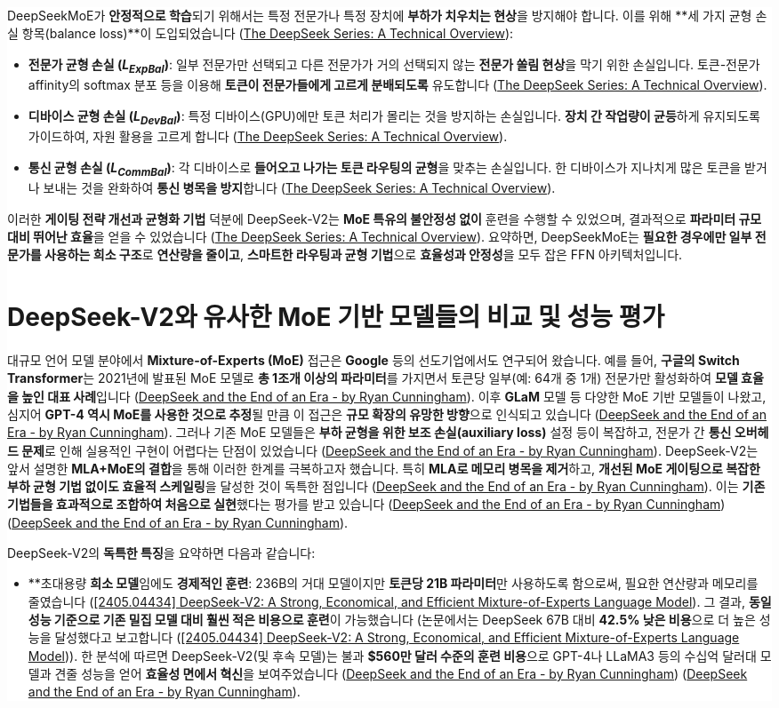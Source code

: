 DeepSeekMoE가 **안정적으로 학습**되기 위해서는 특정 전문가나 특정 장치에 **부하가 치우치는 현상**을 방지해야 합니다. 이를 위해 **세 가지 균형 손실 항목(balance loss)**이 도입되었습니다 ([The DeepSeek Series: A Technical Overview](https://martinfowler.com/articles/deepseek-papers.html#:~:text=DeepSeek%20team,introduces%20three%20balancing%20loss%20functions)):

- **전문가 균형 손실 ($L_{ExpBal}$)**: 일부 전문가만 선택되고 다른 전문가가 거의 선택되지 않는 **전문가 쏠림 현상**을 막기 위한 손실입니다. 토큰-전문가 affinity의 softmax 분포 등을 이용해 **토큰이 전문가들에게 고르게 분배되도록** 유도합니다 ([The DeepSeek Series: A Technical Overview](https://martinfowler.com/articles/deepseek-papers.html#:~:text=DeepSeekMoE%20introduces%20three%20balancing%20loss,functions)).

- **디바이스 균형 손실 ($L_{DevBal}$)**: 특정 디바이스(GPU)에만 토큰 처리가 몰리는 것을 방지하는 손실입니다. **장치 간 작업량이 균등**하게 유지되도록 가이드하여, 자원 활용을 고르게 합니다 ([The DeepSeek Series: A Technical Overview](https://martinfowler.com/articles/deepseek-papers.html#:~:text=%2A%20Expert,token%20routing%20to%20each%20device)).

- **통신 균형 손실 ($L_{CommBal}$)**: 각 디바이스로 **들어오고 나가는 토큰 라우팅의 균형**을 맞추는 손실입니다. 한 디바이스가 지나치게 많은 토큰을 받거나 보내는 것을 완화하여 **통신 병목을 방지**합니다 ([The DeepSeek Series: A Technical Overview](https://martinfowler.com/articles/deepseek-papers.html#:~:text=,token%20routing%20to%20each%20device)).

이러한 **게이팅 전략 개선과 균형화 기법** 덕분에 DeepSeek-V2는 **MoE 특유의 불안정성 없이** 훈련을 수행할 수 있었으며, 결과적으로 **파라미터 규모 대비 뛰어난 효율**을 얻을 수 있었습니다 ([The DeepSeek Series: A Technical Overview](https://martinfowler.com/articles/deepseek-papers.html#:~:text=Training%20%26%20Outcomes)). 요약하면, DeepSeekMoE는 **필요한 경우에만 일부 전문가를 사용하는 희소 구조**로 **연산량을 줄이고**, **스마트한 라우팅과 균형 기법**으로 **효율성과 안정성**을 모두 잡은 FFN 아키텍처입니다.

# DeepSeek-V2와 유사한 MoE 기반 모델들의 비교 및 성능 평가

대규모 언어 모델 분야에서 **Mixture-of-Experts (MoE)** 접근은 **Google** 등의 선도기업에서도 연구되어 왔습니다. 예를 들어, **구글의 Switch Transformer**는 2021년에 발표된 MoE 모델로 **총 1조개 이상의 파라미터**를 가지면서 토큰당 일부(예: 64개 중 1개) 전문가만 활성화하여 **모델 효율을 높인 대표 사례**입니다 ([DeepSeek and the End of an Era - by Ryan Cunningham](https://www.machineyearning.io/p/deepseek-and-the-end-of-an-era?utm_campaign=post&utm_medium=web#:~:text=Mixtral9%2C%20Microsoft%27s%20Retentive%20Network10%2C%20and,efficient%20scaling%20without%20complex%20load)). 이후 **GLaM** 모델 등 다양한 MoE 기반 모델들이 나왔고, 심지어 **GPT-4 역시 MoE를 사용한 것으로 추정**될 만큼 이 접근은 **규모 확장의 유망한 방향**으로 인식되고 있습니다 ([DeepSeek and the End of an Era - by Ryan Cunningham](https://www.machineyearning.io/p/deepseek-and-the-end-of-an-era?utm_campaign=post&utm_medium=web#:~:text=This%20matters%20because%20MoE%20architectures,without%20complex%20load%20balancing%20schemes)). 그러나 기존 MoE 모델들은 **부하 균형을 위한 보조 손실(auxiliary loss)** 설정 등이 복잡하고, 전문가 간 **통신 오버헤드 문제**로 인해 실용적인 구현이 어렵다는 단점이 있었습니다 ([DeepSeek and the End of an Era - by Ryan Cunningham](https://www.machineyearning.io/p/deepseek-and-the-end-of-an-era?utm_campaign=post&utm_medium=web#:~:text=This%20matters%20because%20MoE%20architectures,without%20complex%20load%20balancing%20schemes)). DeepSeek-V2는 앞서 설명한 **MLA+MoE의 결합**을 통해 이러한 한계를 극복하고자 했습니다. 특히 **MLA로 메모리 병목을 제거**하고, **개선된 MoE 게이팅으로 복잡한 부하 균형 기법 없이도 효율적 스케일링**을 달성한 것이 독특한 점입니다 ([DeepSeek and the End of an Era - by Ryan Cunningham](https://www.machineyearning.io/p/deepseek-and-the-end-of-an-era?utm_campaign=post&utm_medium=web#:~:text=This%20matters%20because%20MoE%20architectures,without%20complex%20load%20balancing%20schemes)). 이는 **기존 기법들을 효과적으로 조합하여 처음으로 실현**했다는 평가를 받고 있습니다 ([DeepSeek and the End of an Era - by Ryan Cunningham](https://www.machineyearning.io/p/deepseek-and-the-end-of-an-era?utm_campaign=post&utm_medium=web#:~:text=I%20hope%20what%27s%20clear%20by,the%20first%20to%20combine%20them)) ([DeepSeek and the End of an Era - by Ryan Cunningham](https://www.machineyearning.io/p/deepseek-and-the-end-of-an-era?utm_campaign=post&utm_medium=web#:~:text=,improvement%20during%20inference)).

DeepSeek-V2의 **독특한 특징**을 요약하면 다음과 같습니다:

- **초대용량 **희소 모델**임에도 **경제적인 훈련**: 236B의 거대 모델이지만 **토큰당 21B 파라미터**만 사용하도록 함으로써, 필요한 연산량과 메모리를 줄였습니다 ([[2405.04434] DeepSeek-V2: A Strong, Economical, and Efficient Mixture-of-Experts Language Model](https://arxiv.org/abs/2405.04434#:~:text=%3E%20Abstract%3AWe%20present%20DeepSeek,stronger%20performance%2C%20and%20meanwhile%20saves)). 그 결과, **동일 성능 기준으로 기존 밀집 모델 대비 훨씬 적은 비용으로 훈련**이 가능했습니다 (논문에서는 DeepSeek 67B 대비 **42.5% 낮은 비용**으로 더 높은 성능을 달성했다고 보고합니다 ([[2405.04434] DeepSeek-V2: A Strong, Economical, and Efficient Mixture-of-Experts Language Model](https://arxiv.org/abs/2405.04434#:~:text=into%20a%20latent%20vector%2C%20while,and%20boosts%20the%20maximum))). 한 분석에 따르면 DeepSeek-V2(및 후속 모델)는 불과 **\$560만 달러 수준의 훈련 비용**으로 GPT-4나 LLaMA3 등의 수십억 달러대 모델과 견줄 성능을 얻어 **효율성 면에서 혁신**을 보여주었습니다 ([DeepSeek and the End of an Era - by Ryan Cunningham](https://www.machineyearning.io/p/deepseek-and-the-end-of-an-era?utm_campaign=post&utm_medium=web#:~:text=Except%20DeepSeek%20trounced%20them%20all,3)) ([DeepSeek and the End of an Era - by Ryan Cunningham](https://www.machineyearning.io/p/deepseek-and-the-end-of-an-era?utm_campaign=post&utm_medium=web#:~:text=When%20combined%20with%20MLA%2C%20this,a%20drastically%20lower%20compute%20budget)).
